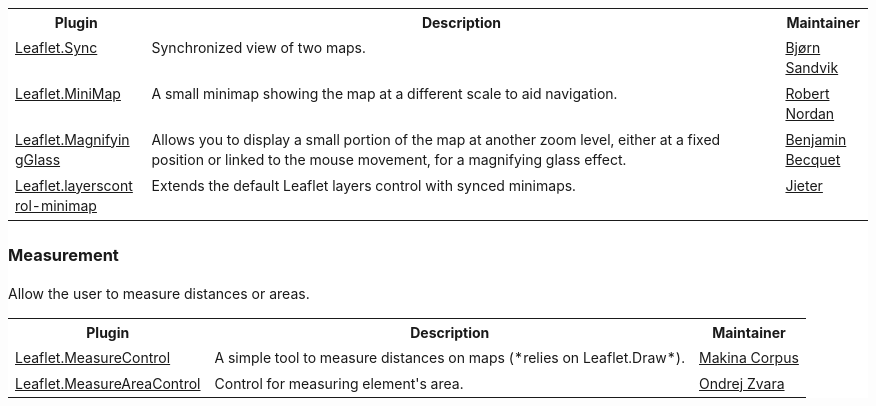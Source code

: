 <table class="plugins"><tr><th>Plugin</th><th>Description</th><th>Maintainer</th></tr>
	<tr>
		<td>
			<a href="https://github.com/turban/Leaflet.Sync">Leaflet.Sync</a>
		</td><td>
			Synchronized view of two maps.
		</td><td>
			<a href="https://github.com/turban">Bjørn Sandvik</a>
		</td>
	</tr>
	<tr>
		<td>
			<a href="https://github.com/Norkart/Leaflet-MiniMap">Leaflet.MiniMap</a>
		</td><td>
			A small minimap showing the map at a different scale to aid navigation.
		</td><td>
			<a href="https://github.com/robpvn">Robert Nordan</a>
		</td>
	</tr>
	<tr>
		<td>
			<a href="https://github.com/bbecquet/Leaflet.MagnifyingGlass">Leaflet.MagnifyingGlass</a>
		</td><td>
			Allows you to display a small portion of the map at another zoom level, either at a fixed position or linked to the mouse movement, for a magnifying glass effect.
		</td><td>
			<a href="https://github.com/bbecquet/">Benjamin Becquet</a>
		</td>
	</tr>
	<tr>
		<td>
			<a href="http://jieter.github.io/Leaflet.layerscontrol-minimap/">Leaflet.layerscontrol-minimap</a>
		</td><td>
			Extends the default Leaflet layers control with synced minimaps.
		</td><td>
			<a href="https://github.com/jieter">Jieter</a>
		</td>
	</tr>
</table>






### Measurement

Allow the user to measure distances or areas.

<table class="plugins"><tr><th>Plugin</th><th>Description</th><th>Maintainer</th></tr>
	<tr>
		<td>
			<a href="https://github.com/makinacorpus/Leaflet.MeasureControl">Leaflet.MeasureControl</a>
		</td><td>
			A simple tool to measure distances on maps (*relies on Leaflet.Draw*).
		</td><td>
			<a href="https://github.com/makinacorpus/">Makina Corpus</a>
		</td>
	</tr>
	<tr>
		<td>
			<a href="https://github.com/zvaraondrej/Leaflet.MeasureAreaControl">Leaflet.MeasureAreaControl</a>
		</td><td>
			 Control for measuring element's area.
		</td><td>
			<a href="https://github.com/zvaraondrej">Ondrej Zvara</a>